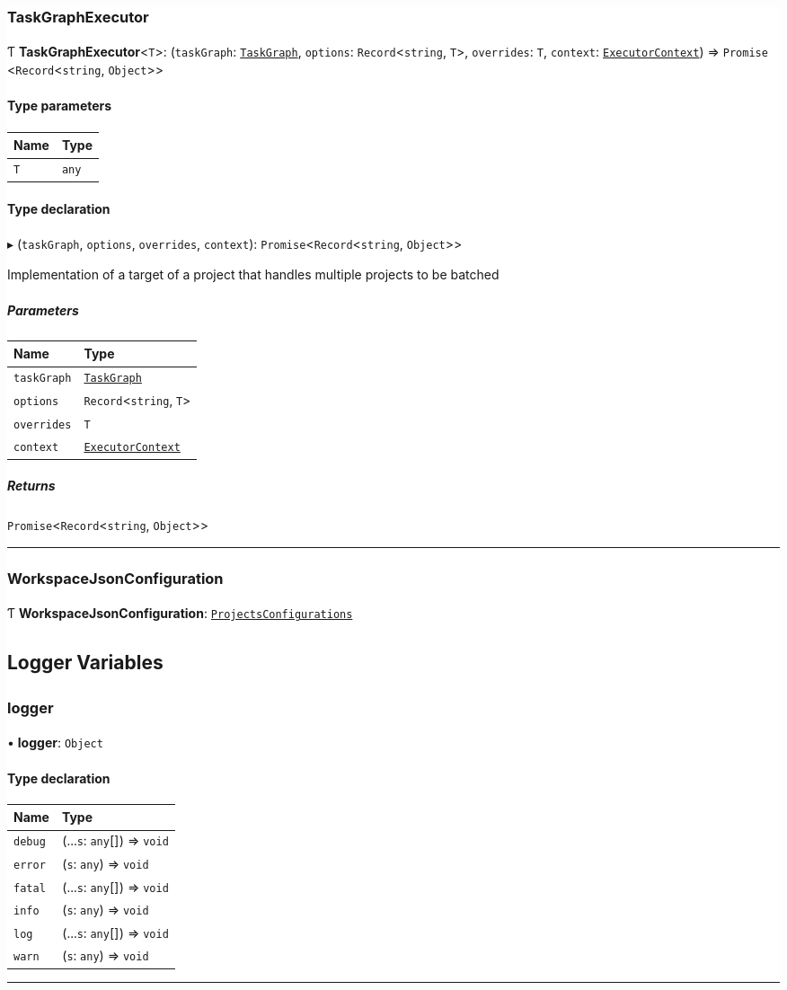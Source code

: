 ### TaskGraphExecutor

Ƭ **TaskGraphExecutor**<`T`\>: (`taskGraph`: [`TaskGraph`](../../devkit/documents/nrwl_devkit#taskgraph), `options`: `Record`<`string`, `T`\>, `overrides`: `T`, `context`: [`ExecutorContext`](../../devkit/documents/nrwl_devkit#executorcontext)) => `Promise`<`Record`<`string`, `Object`\>\>

#### Type parameters

| Name | Type  |
| :--- | :---- |
| `T`  | `any` |

#### Type declaration

▸ (`taskGraph`, `options`, `overrides`, `context`): `Promise`<`Record`<`string`, `Object`\>\>

Implementation of a target of a project that handles multiple projects to be batched

##### Parameters

| Name        | Type                                                                    |
| :---------- | :---------------------------------------------------------------------- |
| `taskGraph` | [`TaskGraph`](../../devkit/documents/nrwl_devkit#taskgraph)             |
| `options`   | `Record`<`string`, `T`\>                                                |
| `overrides` | `T`                                                                     |
| `context`   | [`ExecutorContext`](../../devkit/documents/nrwl_devkit#executorcontext) |

##### Returns

`Promise`<`Record`<`string`, `Object`\>\>

---

### WorkspaceJsonConfiguration

Ƭ **WorkspaceJsonConfiguration**: [`ProjectsConfigurations`](../../devkit/documents/nrwl_devkit#projectsconfigurations)

## Logger Variables

### logger

• **logger**: `Object`

#### Type declaration

| Name    | Type                        |
| :------ | :-------------------------- |
| `debug` | (...`s`: `any`[]) => `void` |
| `error` | (`s`: `any`) => `void`      |
| `fatal` | (...`s`: `any`[]) => `void` |
| `info`  | (`s`: `any`) => `void`      |
| `log`   | (...`s`: `any`[]) => `void` |
| `warn`  | (`s`: `any`) => `void`      |

---